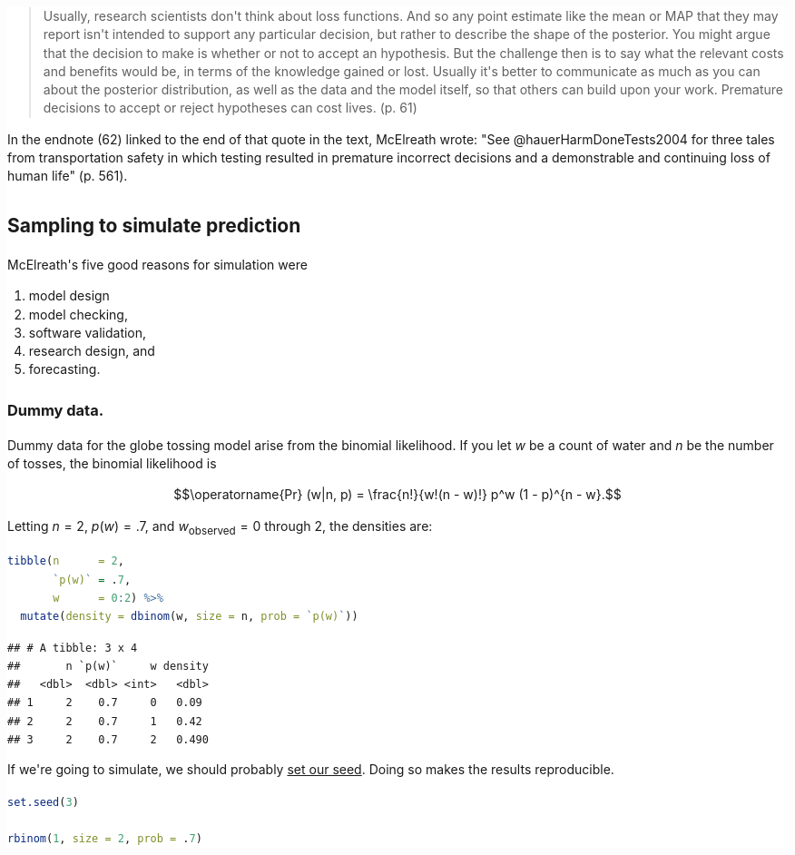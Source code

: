 > Usually, research scientists don't think about loss functions. And so any point estimate like the mean or MAP that they may report isn't intended to support any particular decision, but rather to describe the shape of the posterior. You might argue that the decision to make is whether or not to accept an hypothesis. But the challenge then is to say what the relevant costs and benefits would be, in terms of the knowledge gained or lost. Usually it's better to communicate as much as you can about the posterior distribution, as well as the data and the model itself, so that others can build upon your work. Premature decisions to accept or reject hypotheses can cost lives. (p. 61)

In the endnote (62) linked to the end of that quote in the text, McElreath wrote: "See @hauerHarmDoneTests2004 for three tales from transportation safety in which testing resulted in premature incorrect decisions and a demonstrable and continuing loss of human life" (p. 561).

## Sampling to simulate prediction

McElreath's five good reasons for simulation were

1. model design
2. model checking,
3. software validation,
4. research design, and
5. forecasting.

### Dummy data.

Dummy data for the globe tossing model arise from the binomial likelihood. If you let $w$ be a count of water and $n$ be the number of tosses, the binomial likelihood is

$$\operatorname{Pr} (w|n, p) = \frac{n!}{w!(n - w)!} p^w (1 - p)^{n - w}.$$

Letting $n = 2$, $p(w) = .7$, and $w_\text{observed} = 0 \text{ through }2$, the densities are:


```r
tibble(n      = 2,
       `p(w)` = .7,
       w      = 0:2) %>% 
  mutate(density = dbinom(w, size = n, prob = `p(w)`))
```

```
## # A tibble: 3 x 4
##       n `p(w)`     w density
##   <dbl>  <dbl> <int>   <dbl>
## 1     2    0.7     0   0.09 
## 2     2    0.7     1   0.42 
## 3     2    0.7     2   0.490
```

If we're going to simulate, we should probably [set our seed](https://stackoverflow.com/questions/13605271/reasons-for-using-the-set-seed-function). Doing so makes the results reproducible.


```r
set.seed(3)

rbinom(1, size = 2, prob = .7)
```
